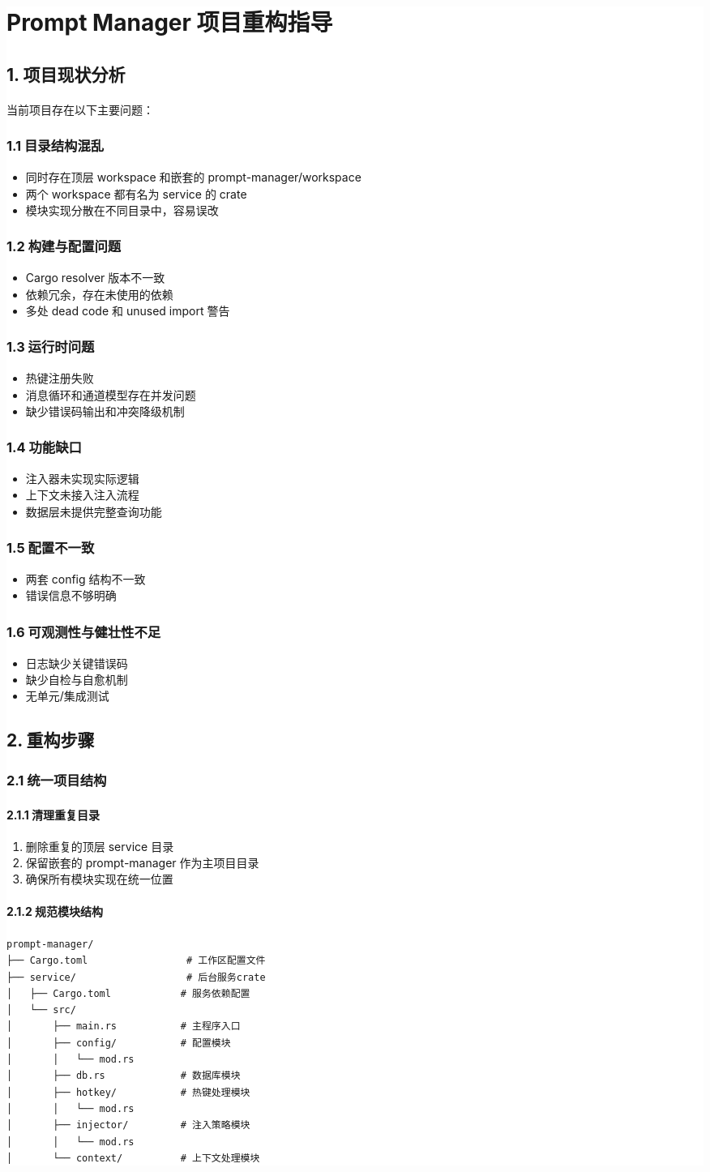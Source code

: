 # Prompt Manager 项目重构指导

## 1. 项目现状分析

当前项目存在以下主要问题：

### 1.1 目录结构混乱
- 同时存在顶层 workspace 和嵌套的 prompt-manager/workspace
- 两个 workspace 都有名为 service 的 crate
- 模块实现分散在不同目录中，容易误改

### 1.2 构建与配置问题
- Cargo resolver 版本不一致
- 依赖冗余，存在未使用的依赖
- 多处 dead code 和 unused import 警告

### 1.3 运行时问题
- 热键注册失败
- 消息循环和通道模型存在并发问题
- 缺少错误码输出和冲突降级机制

### 1.4 功能缺口
- 注入器未实现实际逻辑
- 上下文未接入注入流程
- 数据层未提供完整查询功能

### 1.5 配置不一致
- 两套 config 结构不一致
- 错误信息不够明确

### 1.6 可观测性与健壮性不足
- 日志缺少关键错误码
- 缺少自检与自愈机制
- 无单元/集成测试

## 2. 重构步骤

### 2.1 统一项目结构

#### 2.1.1 清理重复目录
1. 删除重复的顶层 service 目录
2. 保留嵌套的 prompt-manager 作为主项目目录
3. 确保所有模块实现在统一位置

#### 2.1.2 规范模块结构
```
prompt-manager/
├── Cargo.toml                 # 工作区配置文件
├── service/                   # 后台服务crate
│   ├── Cargo.toml            # 服务依赖配置
│   └── src/
│       ├── main.rs           # 主程序入口
│       ├── config/           # 配置模块
│       │   └── mod.rs
│       ├── db.rs             # 数据库模块
│       ├── hotkey/           # 热键处理模块
│       │   └── mod.rs
│       ├── injector/         # 注入策略模块
│       │   └── mod.rs
│       └── context/          # 上下文处理模块
```